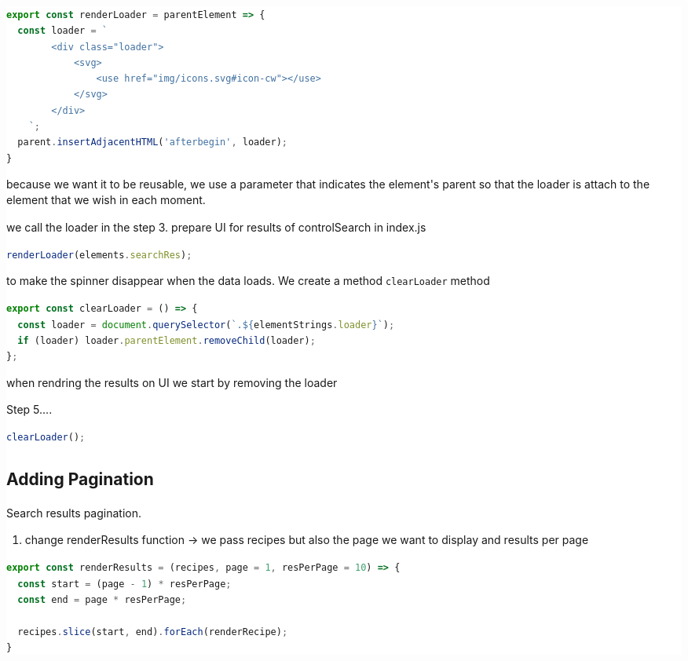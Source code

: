 ```js
export const renderLoader = parentElement => {
  const loader = `
		<div class="loader">
			<svg>
				<use href="img/icons.svg#icon-cw"></use>
			</svg>
		</div>
	`;
  parent.insertAdjacentHTML('afterbegin', loader);
}
```

because we want it to be reusable, we use a parameter that indicates the element's parent so that the loader is attach to the element that we wish in each moment. 





we call the loader in the step 3. prepare UI for results of controlSearch in index.js

```js
renderLoader(elements.searchRes);
```

to make the spinner disappear when the data loads. We create a method `clearLoader` method

```js
export const clearLoader = () => {
  const loader = document.querySelector(`.${elementStrings.loader}`);
  if (loader) loader.parentElement.removeChild(loader);
};
```

when rendring the results on UI we start by removing the loader

Step 5....

```js
clearLoader();
```



## Adding Pagination

Search results pagination. 

1. change renderResults function -> we pass recipes but also the page we want to display and results per page

```js
export const renderResults = (recipes, page = 1, resPerPage = 10) => {
  const start = (page - 1) * resPerPage;
  const end = page * resPerPage;
  
  recipes.slice(start, end).forEach(renderRecipe);
}
```
